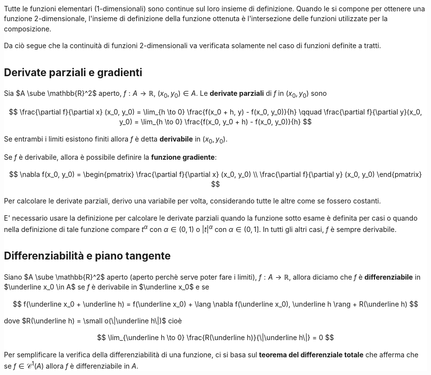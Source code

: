 Tutte le funzioni elementari (1-dimensionali) sono continue sul loro insieme di definizione. Quando le si compone per ottenere una funzione 2-dimensionale, l'insieme di definizione della funzione ottenuta è l'intersezione delle funzioni utilizzate per la composizione.

Da ciò segue che la continuità di funzioni 2-dimensionali va verificata solamente nel caso di funzioni definite a tratti.

## Derivate parziali e gradienti

Sia $A \sube \mathbb{R}^2$ aperto, $f : A \to \mathbb{R}$, $(x_0, y_0) \in A$. Le **derivate parziali** di $f$ in $(x_0, y_0)$ sono

$$
\frac{\partial f}{\partial x} (x_0, y_0) = \lim_{h \to 0} \frac{f(x_0 + h, y) - f(x_0, y_0)}{h} \qquad \frac{\partial f}{\partial y}(x_0, y_0) = \lim_{h \to 0} \frac{f(x_0, y_0 + h) - f(x_0, y_0)}{h}
$$

Se entrambi i limiti esistono finiti allora $f$ è detta **derivabile** in $(x_0, y_0)$.

Se $f$ è derivabile, allora è possibile definire la **funzione gradiente**:

$$
\nabla f(x_0, y_0) = \begin{pmatrix}
    \frac{\partial f}{\partial x} (x_0, y_0) \\
    \frac{\partial f}{\partial y} (x_0, y_0)
\end{pmatrix}
$$

Per calcolare le derivate parziali, derivo una variabile per volta, considerando tutte le altre come se fossero costanti.

E' necessario usare la definizione per calcolare le derivate parziali quando la funzione sotto esame è definita per casi o quando nella definizione di tale funzione compare $t^\alpha$ con $\alpha \in (0, 1)$ o $|t|^\alpha$ con $\alpha \in (0, 1]$. In tutti gli altri casi, $f$ è sempre derivabile.

## Differenziabilità e piano tangente

Siano $A \sube \mathbb{R}^2$ aperto (aperto perchè serve poter fare i limiti), $f : A \to \mathbb{R}$, allora diciamo che $f$ è **differenziabile** in $\underline x_0 \in A$ se $f$ è derivabile in $\underline x_0$ e se

$$
f(\underline x_0 + \underline h) = f(\underline x_0) + \lang \nabla f(\underline x_0), \underline h \rang + R(\underline h)
$$

dove $R(\underline h) = \small o(\|\underline h\|)$ cioè

$$
\lim_{\underline h \to 0} \frac{R(\underline h)}{\|\underline h\|} = 0
$$

Per semplificare la verifica della differenziabilità di una funzione, ci si basa sul **teorema del differenziale totale** che afferma che se $f \in \mathcal{C}^1(A)$ allora $f$ è differenziabile in $A$.
